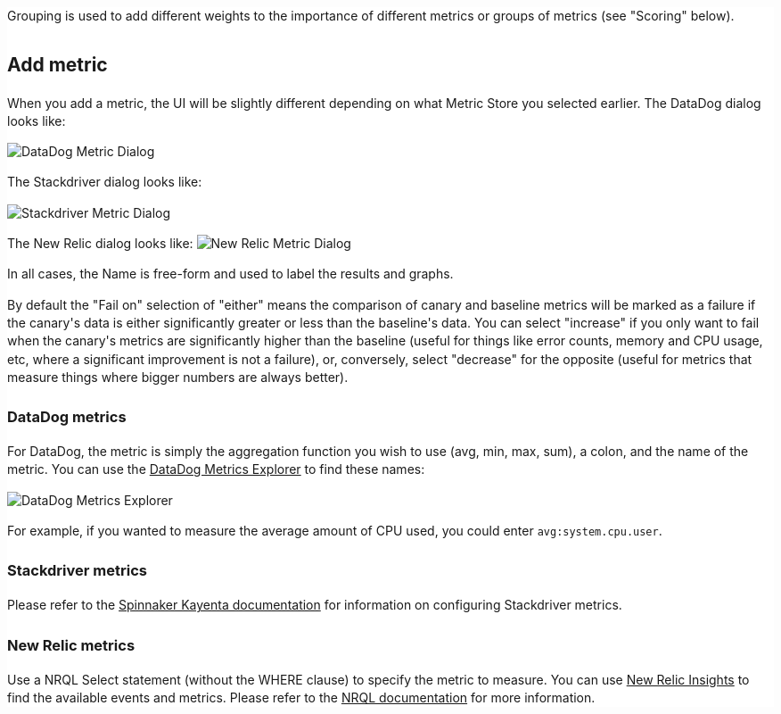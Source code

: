 Grouping is used to add different weights to the importance of different
metrics or groups of metrics (see "Scoring" below).

## Add metric

When you add a metric, the UI will be slightly different depending on what
Metric Store you selected earlier.  The DataDog dialog looks like:

![DataDog Metric Dialog](/images/Image-2018-04-18-at-1.11.59-PM.png)

The Stackdriver dialog looks like:

![Stackdriver Metric Dialog](/images/Image-2018-04-18-at-1.12.46-PM.png)

The New Relic dialog looks like:
![New Relic Metric Dialog](/images/NewRelicMetricsDialog.png)

In all cases, the Name is free-form and used to label the results and graphs.

By default the "Fail on" selection of "either" means the comparison of canary
and baseline metrics will be marked as a failure if the canary's data is
either significantly greater or less than the baseline's data.  You can select
"increase" if you only want to fail when the canary's metrics are significantly
higher than the baseline (useful for things like error counts, memory and CPU
usage, etc, where a significant improvement is not a failure), or, conversely,
select "decrease" for the opposite (useful for metrics that measure things
where bigger numbers are always better).

### DataDog metrics

For DataDog, the metric is simply the aggregation function you wish to use
(avg, min, max, sum), a colon, and the name of the metric.  You can use the
[DataDog Metrics Explorer](https://app.datadoghq.com/metric/explorer) to find
these names:

![DataDog Metrics Explorer](/images/Image-2018-04-18-at-1.20.25-PM.png)

For example, if you wanted to measure the average amount of CPU used, you could
enter `avg:system.cpu.user`.

### Stackdriver metrics

Please refer to the [Spinnaker Kayenta documentation](https://www.spinnaker.io/guides/user/canary/config/#create-metric-groups-and-add-metrics) for information
on configuring Stackdriver metrics.

### New Relic metrics
Use a NRQL Select statement (without the WHERE clause) to specify the metric to measure.
You can use [New Relic Insights](https://newrelic.com/products/insights) to find the available events and metrics.  Please refer to the [NRQL documentation](https://docs.newrelic.com/docs/query-data/nrql-new-relic-query-language/getting-started/nrql-syntax-components-functions) for more information.
